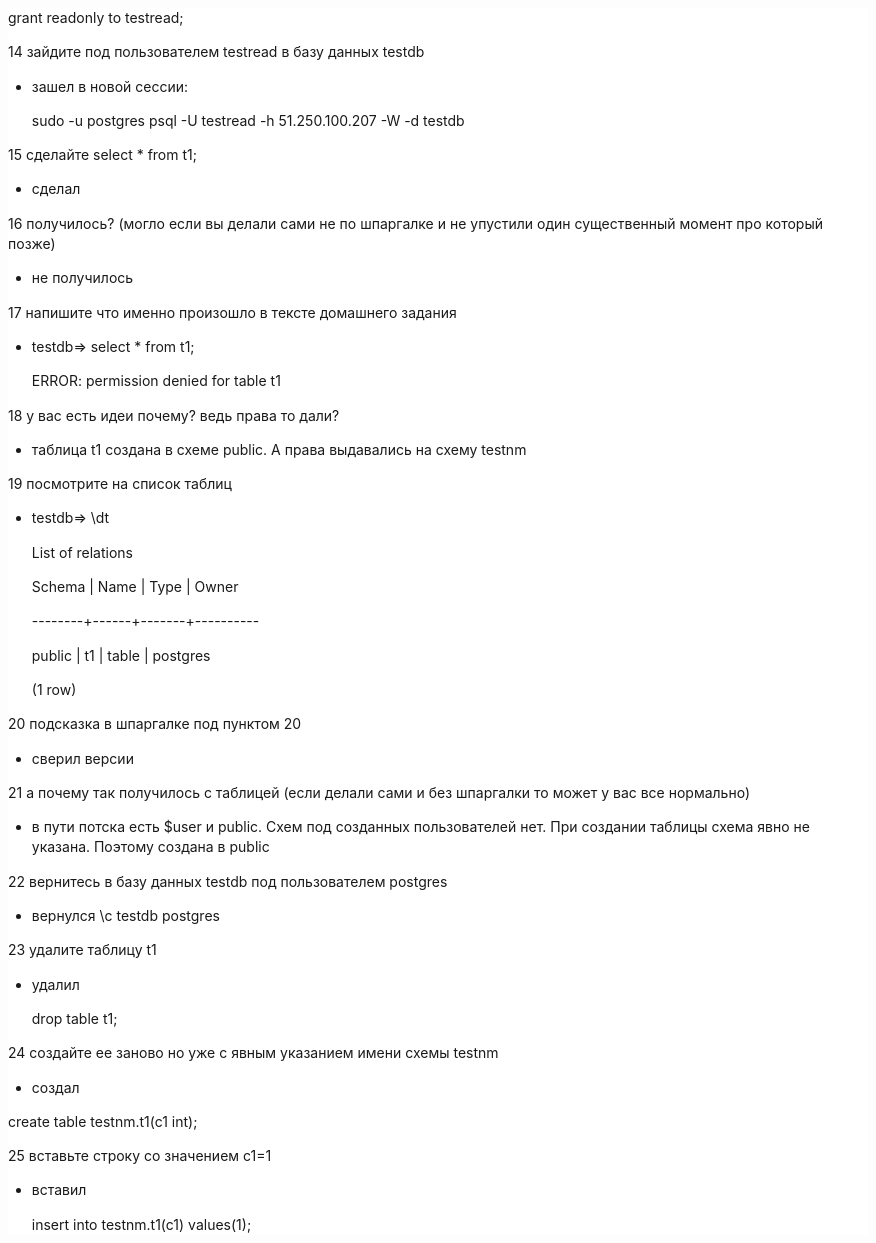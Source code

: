   grant readonly to testread;

14 зайдите под пользователем testread в базу данных testdb
+ зашел в новой сессии:

  sudo -u postgres psql -U testread  -h 51.250.100.207 -W -d testdb

15 сделайте select * from t1;
+ сделал

16 получилось? (могло если вы делали сами не по шпаргалке и не упустили один существенный момент про который позже)
+ не получилось

17 напишите что именно произошло в тексте домашнего задания
+ testdb=> select * from t1;

  ERROR:  permission denied for table t1

18 у вас есть идеи почему? ведь права то дали?
+ таблица t1 создана в схеме public. А права выдавались на схему testnm

19 посмотрите на список таблиц
+ testdb=> \dt

  List of relations

  Schema | Name | Type  |  Owner

    --------+------+-------+----------

     public | t1   | table | postgres

    (1 row)

20 подсказка в шпаргалке под пунктом 20
+ сверил версии

21 а почему так получилось с таблицей (если делали сами и без шпаргалки то может у вас все нормально)
+ в пути потска есть $user и public. Схем под созданных пользователей нет. При создании таблицы схема явно не указана. Поэтому создана в public

22 вернитесь в базу данных testdb под пользователем postgres
+ вернулся
  \c testdb postgres

23 удалите таблицу t1
+ удалил

  drop table t1;

24 создайте ее заново но уже с явным указанием имени схемы testnm
+ создал

create table testnm.t1(c1 int);

25 вставьте строку со значением c1=1
+ вставил

  insert into testnm.t1(c1) values(1);

